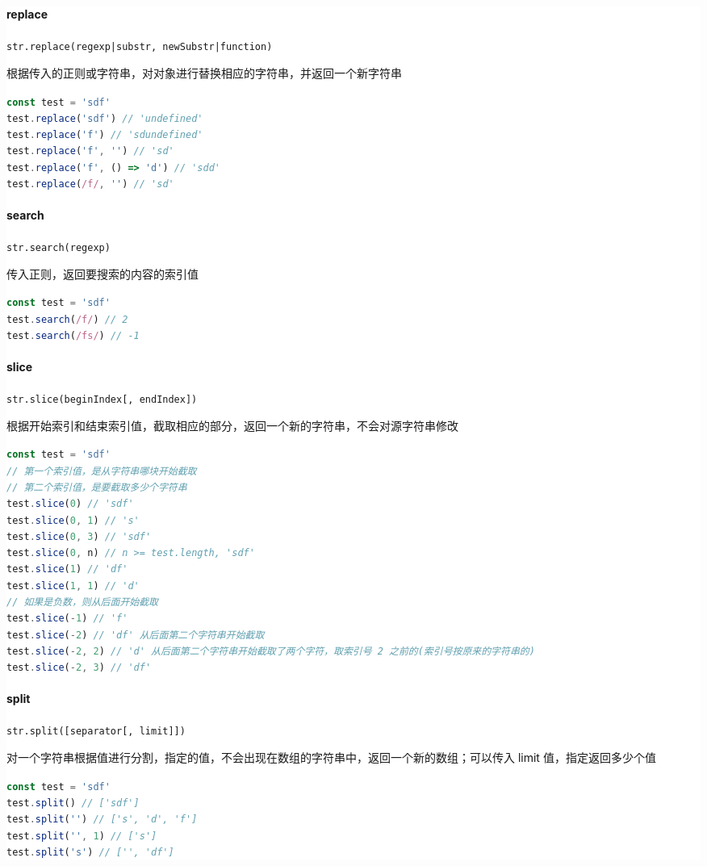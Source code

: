 #### replace

`str.replace(regexp|substr, newSubstr|function)`

根据传入的正则或字符串，对对象进行替换相应的字符串，并返回一个新字符串

```javascript
const test = 'sdf'
test.replace('sdf') // 'undefined'
test.replace('f') // 'sdundefined'
test.replace('f', '') // 'sd'
test.replace('f', () => 'd') // 'sdd'
test.replace(/f/, '') // 'sd'
```

#### search

`str.search(regexp)`

传入正则，返回要搜索的内容的索引值

```javascript
const test = 'sdf'
test.search(/f/) // 2
test.search(/fs/) // -1
```

#### slice

`str.slice(beginIndex[, endIndex])`

根据开始索引和结束索引值，截取相应的部分，返回一个新的字符串，不会对源字符串修改

```javascript
const test = 'sdf'
// 第一个索引值，是从字符串哪块开始截取
// 第二个索引值，是要截取多少个字符串
test.slice(0) // 'sdf'
test.slice(0, 1) // 's'
test.slice(0, 3) // 'sdf'
test.slice(0, n) // n >= test.length, 'sdf'
test.slice(1) // 'df'
test.slice(1, 1) // 'd'
// 如果是负数，则从后面开始截取
test.slice(-1) // 'f'
test.slice(-2) // 'df' 从后面第二个字符串开始截取
test.slice(-2, 2) // 'd' 从后面第二个字符串开始截取了两个字符，取索引号 2 之前的(索引号按原来的字符串的)
test.slice(-2, 3) // 'df'
```

#### split

`str.split([separator[, limit]])`

对一个字符串根据值进行分割，指定的值，不会出现在数组的字符串中，返回一个新的数组；可以传入 limit 值，指定返回多少个值

```javascript
const test = 'sdf'
test.split() // ['sdf']
test.split('') // ['s', 'd', 'f']
test.split('', 1) // ['s']
test.split('s') // ['', 'df']
```
